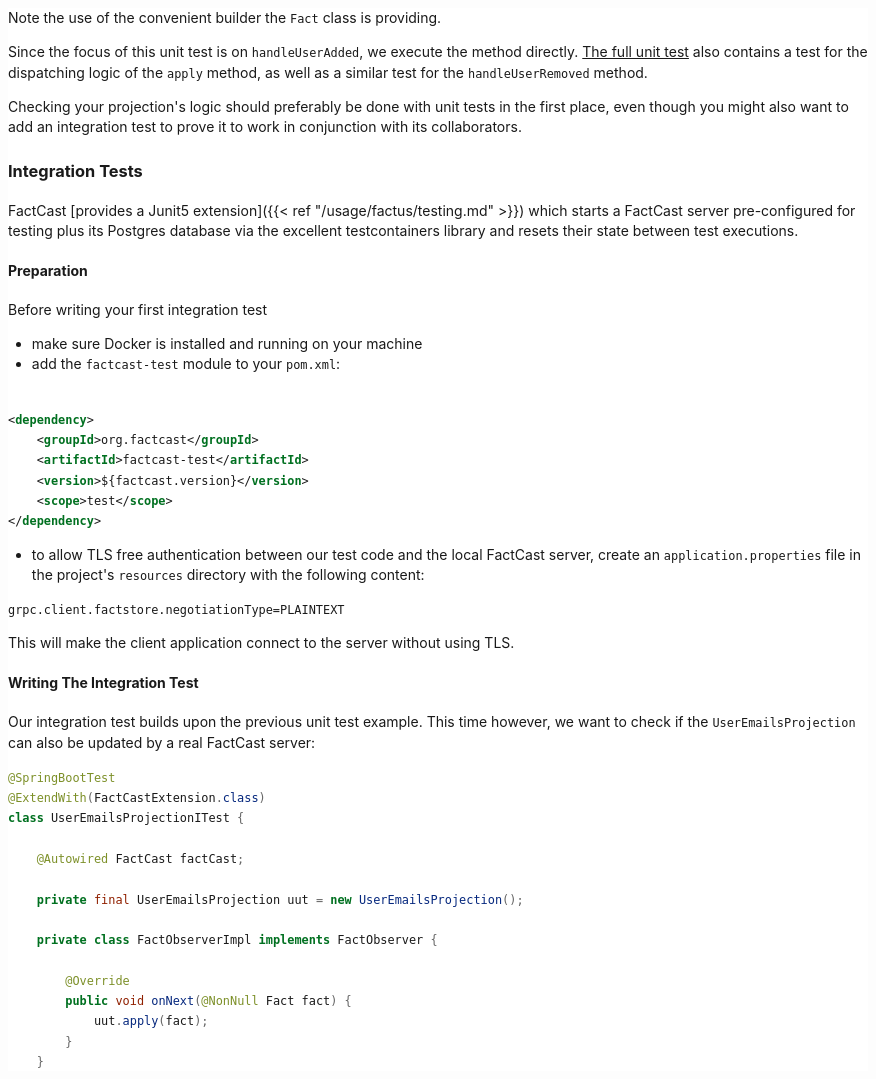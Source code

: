 Note the use of the convenient builder the `Fact` class is providing.

Since the focus of this unit test is on `handleUserAdded`, we execute the method directly.
[The full unit test](https://github.com/factcast/factcast/tree/main/factcast-itests/factcast-itests-doc/src/test/java/org/factcast/itests/docexample/factcastlowlevel/UserEmailsProjectionTest.java)
also contains a test for the dispatching logic of the `apply` method, as well as a similar test for the `handleUserRemoved` method.

Checking your projection's logic should preferably be done with unit tests in the first place, even though you might
also want to add an integration test to prove it to work in conjunction with its collaborators.

### Integration Tests

FactCast [provides a Junit5 extension]({{< ref "/usage/factus/testing.md" >}}) which starts a FactCast server
pre-configured for testing plus its Postgres database via the excellent testcontainers library and resets their state
between test executions.

#### Preparation

Before writing your first integration test

- make sure Docker is installed and running on your machine
- add the `factcast-test` module to your `pom.xml`:

```xml

<dependency>
    <groupId>org.factcast</groupId>
    <artifactId>factcast-test</artifactId>
    <version>${factcast.version}</version>
    <scope>test</scope>
</dependency>
```

- to allow TLS free authentication between our test code and the local FactCast server, create
  an `application.properties` file in the project's `resources` directory with the following content:

```
grpc.client.factstore.negotiationType=PLAINTEXT
```

This will make the client application connect to the server without using TLS.

#### Writing The Integration Test

Our integration test builds upon the previous unit test example. This time however, we want to check if the
`UserEmailsProjection` can also be updated by a real FactCast server:

```java
@SpringBootTest
@ExtendWith(FactCastExtension.class)
class UserEmailsProjectionITest {

    @Autowired FactCast factCast;

    private final UserEmailsProjection uut = new UserEmailsProjection();

    private class FactObserverImpl implements FactObserver {

        @Override
        public void onNext(@NonNull Fact fact) {
            uut.apply(fact);
        }
    }

```